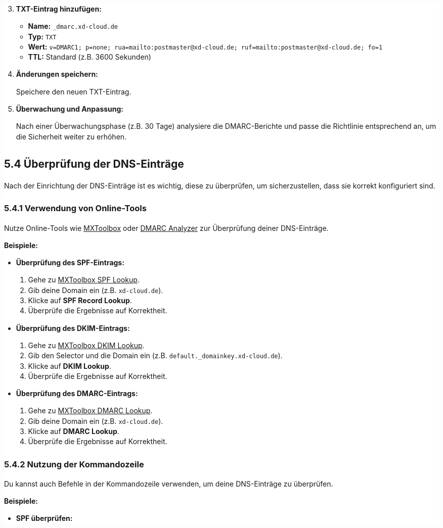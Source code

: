 3. **TXT-Eintrag hinzufügen:**
   
   - **Name:** `_dmarc.xd-cloud.de`
   - **Typ:** `TXT`
   - **Wert:** `v=DMARC1; p=none; rua=mailto:postmaster@xd-cloud.de; ruf=mailto:postmaster@xd-cloud.de; fo=1`
   - **TTL:** Standard (z.B. 3600 Sekunden)

4. **Änderungen speichern:**
   
   Speichere den neuen TXT-Eintrag.

5. **Überwachung und Anpassung:**
   
   Nach einer Überwachungsphase (z.B. 30 Tage) analysiere die DMARC-Berichte und passe die Richtlinie entsprechend an, um die Sicherheit weiter zu erhöhen.

## 5.4 Überprüfung der DNS-Einträge

Nach der Einrichtung der DNS-Einträge ist es wichtig, diese zu überprüfen, um sicherzustellen, dass sie korrekt konfiguriert sind.

### 5.4.1 Verwendung von Online-Tools

Nutze Online-Tools wie [MXToolbox](https://mxtoolbox.com/) oder [DMARC Analyzer](https://dmarcanalyzer.com/) zur Überprüfung deiner DNS-Einträge.

**Beispiele:**

- **Überprüfung des SPF-Eintrags:**

  1. Gehe zu [MXToolbox SPF Lookup](https://mxtoolbox.com/spf.aspx).
  2. Gib deine Domain ein (z.B. `xd-cloud.de`).
  3. Klicke auf **SPF Record Lookup**.
  4. Überprüfe die Ergebnisse auf Korrektheit.

- **Überprüfung des DKIM-Eintrags:**

  1. Gehe zu [MXToolbox DKIM Lookup](https://mxtoolbox.com/dkim.aspx).
  2. Gib den Selector und die Domain ein (z.B. `default._domainkey.xd-cloud.de`).
  3. Klicke auf **DKIM Lookup**.
  4. Überprüfe die Ergebnisse auf Korrektheit.

- **Überprüfung des DMARC-Eintrags:**

  1. Gehe zu [MXToolbox DMARC Lookup](https://mxtoolbox.com/dmarc.aspx).
  2. Gib deine Domain ein (z.B. `xd-cloud.de`).
  3. Klicke auf **DMARC Lookup**.
  4. Überprüfe die Ergebnisse auf Korrektheit.

### 5.4.2 Nutzung der Kommandozeile

Du kannst auch Befehle in der Kommandozeile verwenden, um deine DNS-Einträge zu überprüfen.

**Beispiele:**

- **SPF überprüfen:**
